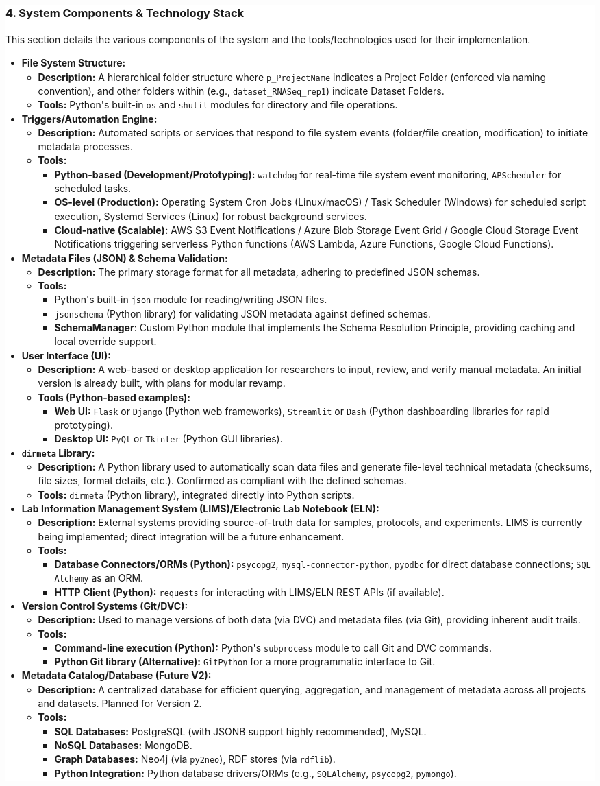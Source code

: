 ### 4. System Components & Technology Stack

This section details the various components of the system and the tools/technologies used for their implementation.

*   **File System Structure:**
    *   **Description:** A hierarchical folder structure where `p_ProjectName` indicates a Project Folder (enforced via naming convention), and other folders within (e.g., `dataset_RNASeq_rep1`) indicate Dataset Folders.
    *   **Tools:** Python's built-in `os` and `shutil` modules for directory and file operations.
*   **Triggers/Automation Engine:**
    *   **Description:** Automated scripts or services that respond to file system events (folder/file creation, modification) to initiate metadata processes.
    *   **Tools:**
        *   **Python-based (Development/Prototyping):** `watchdog` for real-time file system event monitoring, `APScheduler` for scheduled tasks.
        *   **OS-level (Production):** Operating System Cron Jobs (Linux/macOS) / Task Scheduler (Windows) for scheduled script execution, Systemd Services (Linux) for robust background services.
        *   **Cloud-native (Scalable):** AWS S3 Event Notifications / Azure Blob Storage Event Grid / Google Cloud Storage Event Notifications triggering serverless Python functions (AWS Lambda, Azure Functions, Google Cloud Functions).
*   **Metadata Files (JSON) & Schema Validation:**
    *   **Description:** The primary storage format for all metadata, adhering to predefined JSON schemas.
    *   **Tools:**
        *   Python's built-in `json` module for reading/writing JSON files.
        *   `jsonschema` (Python library) for validating JSON metadata against defined schemas.
        *   **SchemaManager**: Custom Python module that implements the Schema Resolution Principle, providing caching and local override support.
*   **User Interface (UI):**
    *   **Description:** A web-based or desktop application for researchers to input, review, and verify manual metadata. An initial version is already built, with plans for modular revamp.
    *   **Tools (Python-based examples):**
        *   **Web UI:** `Flask` or `Django` (Python web frameworks), `Streamlit` or `Dash` (Python dashboarding libraries for rapid prototyping).
        *   **Desktop UI:** `PyQt` or `Tkinter` (Python GUI libraries).
*   **`dirmeta` Library:**
    *   **Description:** A Python library used to automatically scan data files and generate file-level technical metadata (checksums, file sizes, format details, etc.). Confirmed as compliant with the defined schemas.
    *   **Tools:** `dirmeta` (Python library), integrated directly into Python scripts.
*   **Lab Information Management System (LIMS)/Electronic Lab Notebook (ELN):**
    *   **Description:** External systems providing source-of-truth data for samples, protocols, and experiments. LIMS is currently being implemented; direct integration will be a future enhancement.
    *   **Tools:**
        *   **Database Connectors/ORMs (Python):** `psycopg2`, `mysql-connector-python`, `pyodbc` for direct database connections; `SQLAlchemy` as an ORM.
        *   **HTTP Client (Python):** `requests` for interacting with LIMS/ELN REST APIs (if available).
*   **Version Control Systems (Git/DVC):**
    *   **Description:** Used to manage versions of both data (via DVC) and metadata files (via Git), providing inherent audit trails.
    *   **Tools:**
        *   **Command-line execution (Python):** Python's `subprocess` module to call Git and DVC commands.
        *   **Python Git library (Alternative):** `GitPython` for a more programmatic interface to Git.
*   **Metadata Catalog/Database (Future V2):**
    *   **Description:** A centralized database for efficient querying, aggregation, and management of metadata across all projects and datasets. Planned for Version 2.
    *   **Tools:**
        *   **SQL Databases:** PostgreSQL (with JSONB support highly recommended), MySQL.
        *   **NoSQL Databases:** MongoDB.
        *   **Graph Databases:** Neo4j (via `py2neo`), RDF stores (via `rdflib`).
        *   **Python Integration:** Python database drivers/ORMs (e.g., `SQLAlchemy`, `psycopg2`, `pymongo`).

